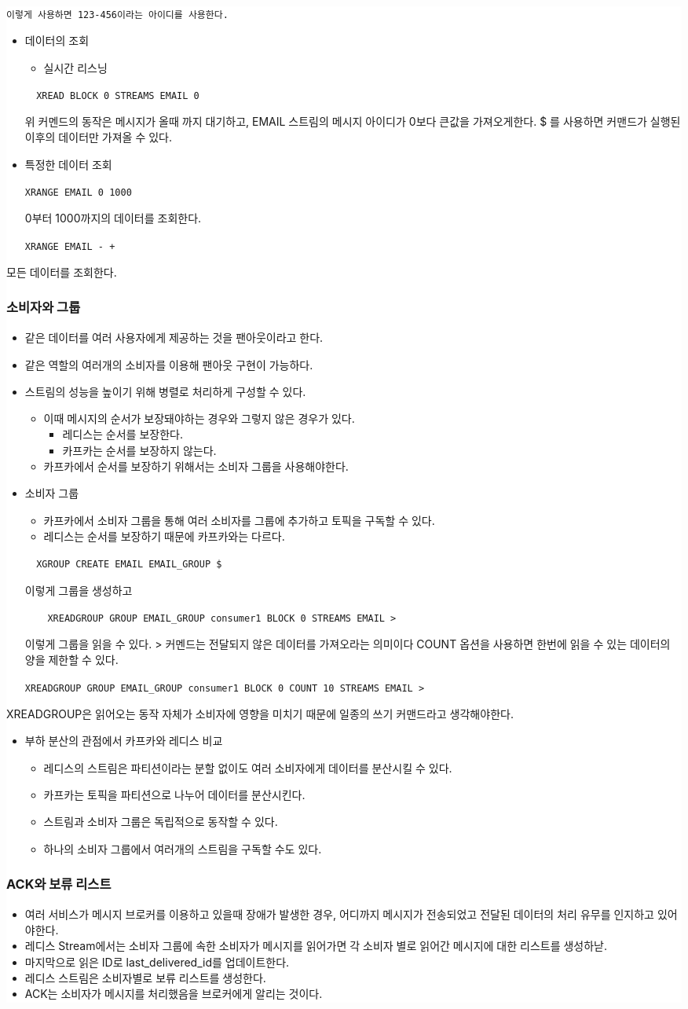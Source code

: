     이렇게 사용하면 123-456이라는 아이디를 사용한다.

* 데이터의 조회
  * 실시간 리스닝
  ```redis
    XREAD BLOCK 0 STREAMS EMAIL 0
  ```
  위 커멘드의 동작은 메시지가 올때 까지 대기하고, EMAIL 스트림의 메시지 아이디가 0보다 큰값을 가져오게한다.
$ 를 사용하면 커맨드가 실행된 이후의 데이터만 가져올 수 있다.

* 특정한 데이터 조회
  ```redis
  XRANGE EMAIL 0 1000
  ```
  0부터 1000까지의 데이터를 조회한다.
  ```redis
  XRANGE EMAIL - +
  ```
모든 데이터를 조회한다.

### 소비자와 그룹
* 같은 데이터를 여러 사용자에게 제공하는 것을 팬아웃이라고 한다.
* 같은 역할의 여러개의 소비자를 이용해 팬아웃 구현이 가능하다.

* 스트림의 성능을 높이기 위해 병렬로 처리하게 구성할 수 있다.
  * 이때 메시지의 순서가 보장돼야하는 경우와 그렇지 않은 경우가 있다.
    * 레디스는 순서를 보장한다.
    * 카프카는 순서를 보장하지 않는다.
  * 카프카에서 순서를 보장하기 위해서는 소비자 그룹을 사용해야한다.
* 소비자 그룹
  * 카프카에서 소비자 그룹을 통해 여러 소비자를 그룹에 추가하고 토픽을 구독할 수 있다.
  * 레디스는 순서를 보장하기 때문에 카프카와는 다르다.
  ```redis
    XGROUP CREATE EMAIL EMAIL_GROUP $
  ```
    이렇게 그룹을 생성하고
    ```redis
        XREADGROUP GROUP EMAIL_GROUP consumer1 BLOCK 0 STREAMS EMAIL >
    ```
    이렇게 그룹을 읽을 수 있다.
\> 커멘드는 전달되지 않은 데이터를 가져오라는 의미이다
    COUNT 옵션을 사용하면 한번에 읽을 수 있는 데이터의 양을 제한할 수 있다.
    ```redis
    XREADGROUP GROUP EMAIL_GROUP consumer1 BLOCK 0 COUNT 10 STREAMS EMAIL >
    ```
XREADGROUP은 읽어오는 동작 자체가 소비자에 영향을 미치기 때문에 일종의 쓰기 커맨드라고 생각해야한다.

* 부하 분산의 관점에서 카프카와 레디스 비교
  * 레디스의 스트림은 파티션이라는 분할 없이도 여러 소비자에게 데이터를 분산시킬 수 있다.
  * 카프카는 토픽을 파티션으로 나누어 데이터를 분산시킨다.

  * 스트림과 소비자 그룹은 독립적으로 동작할 수 있다.
  * 하나의 소비자 그룹에서 여러개의 스트림을 구독할 수도 있다.
  
### ACK와 보류 리스트
* 여러 서비스가 메시지 브로커를 이용하고 있을때 장애가 발생한 경우, 어디까지 메시지가 전송되었고 전달된 데이터의 처리 유무를 인지하고 있어야한다.
* 레디스 Stream에서는 소비자 그룹에 속한 소비자가 메시지를 읽어가면 각 소비자 별로 읽어간 메시지에 대한 리스트를 생성하낟.
* 마지막으로 읽은 ID로 last_delivered_id를 업데이트한다.
* 레디스 스트림은 소비자별로 보류 리스트를 생성한다.
* ACK는 소비자가 메시지를 처리했음을 브로커에게 알리는 것이다.
